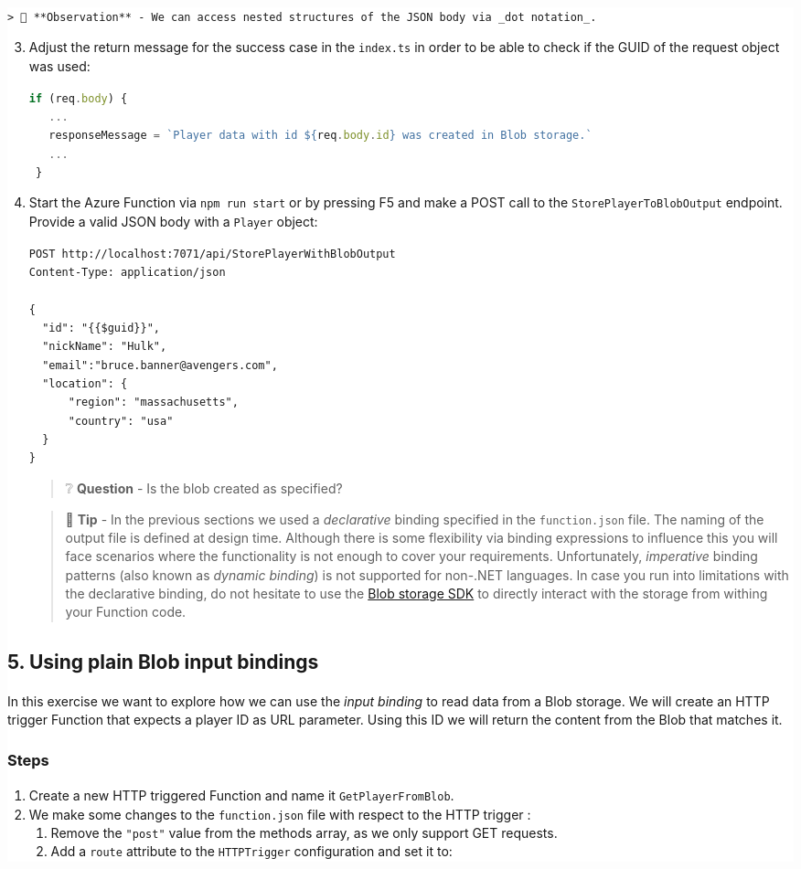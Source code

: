     > 🔎 **Observation** - We can access nested structures of the JSON body via _dot notation_.

3. Adjust the return message for the success case in the `index.ts` in order to be able to check if the GUID of the request object was used:

   ```typescript
   if (req.body) {
      ...
      responseMessage = `Player data with id ${req.body.id} was created in Blob storage.`
      ...
    }

   ```

4. Start the Azure Function via `npm run start` or by pressing F5 and make a POST call to the `StorePlayerToBlobOutput` endpoint. Provide a valid JSON body with a `Player` object:

   ```http
   POST http://localhost:7071/api/StorePlayerWithBlobOutput
   Content-Type: application/json
   
   {
     "id": "{{$guid}}",
     "nickName": "Hulk",
     "email":"bruce.banner@avengers.com",
     "location": {
         "region": "massachusetts",
         "country": "usa"
     }
   }      
   ```

   > ❔ **Question** - Is the blob created as specified?
 
   > 📝 **Tip** - In the previous sections we used a _declarative_ binding specified in the `function.json` file. The naming of the output file is defined at design time. Although there is some flexibility via binding expressions to influence this you will face scenarios where the functionality is not enough to cover your requirements. Unfortunately, _imperative_ binding patterns (also known as _dynamic binding_) is not supported for non-.NET languages. In case you run into limitations with the declarative binding, do not hesitate to use the [Blob storage SDK](https://www.npmjs.com/package/@azure/storage-blob) to directly interact with the storage from withing your Function code.

## 5. Using plain Blob input bindings

In this exercise we want to explore how we can use the _input binding_ to read data from a Blob storage. We will create an HTTP trigger Function that expects a player ID as URL parameter. Using this ID we will return the content from the Blob that matches it.

### Steps

1. Create a new HTTP triggered Function and name it `GetPlayerFromBlob`.
2. We make some changes to the `function.json` file with respect to the HTTP trigger :
   1. Remove the `"post"` value from the methods array, as we only support GET requests.
   2. Add a `route` attribute to the `HTTPTrigger` configuration and set it to:
